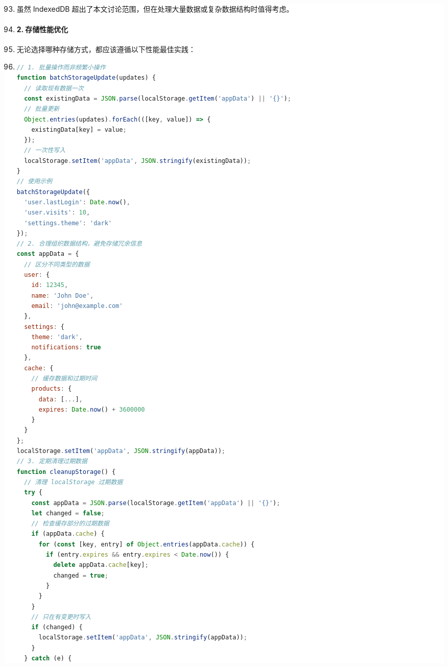 93. 虽然 IndexedDB 超出了本文讨论范围，但在处理大量数据或复杂数据结构时值得考虑。

94. #### 2. 存储性能优化

95. 无论选择哪种存储方式，都应该遵循以下性能最佳实践：

96. ```javascript
    // 1. 批量操作而非频繁小操作
    function batchStorageUpdate(updates) {
      // 读取现有数据一次
      const existingData = JSON.parse(localStorage.getItem('appData') || '{}');
      // 批量更新
      Object.entries(updates).forEach(([key, value]) => {
        existingData[key] = value;
      });
      // 一次性写入
      localStorage.setItem('appData', JSON.stringify(existingData));
    }
    // 使用示例
    batchStorageUpdate({
      'user.lastLogin': Date.now(),
      'user.visits': 10,
      'settings.theme': 'dark'
    });
    // 2. 合理组织数据结构，避免存储冗余信息
    const appData = {
      // 区分不同类型的数据
      user: {
        id: 12345,
        name: 'John Doe',
        email: 'john@example.com'
      },
      settings: {
        theme: 'dark',
        notifications: true
      },
      cache: {
        // 缓存数据和过期时间
        products: {
          data: [...],
          expires: Date.now() + 3600000
        }
      }
    };
    localStorage.setItem('appData', JSON.stringify(appData));
    // 3. 定期清理过期数据
    function cleanupStorage() {
      // 清理 localStorage 过期数据
      try {
        const appData = JSON.parse(localStorage.getItem('appData') || '{}');
        let changed = false;
        // 检查缓存部分的过期数据
        if (appData.cache) {
          for (const [key, entry] of Object.entries(appData.cache)) {
            if (entry.expires && entry.expires < Date.now()) {
              delete appData.cache[key];
              changed = true;
            }
          }
        }
        // 只在有变更时写入
        if (changed) {
          localStorage.setItem('appData', JSON.stringify(appData));
        }
      } catch (e) {